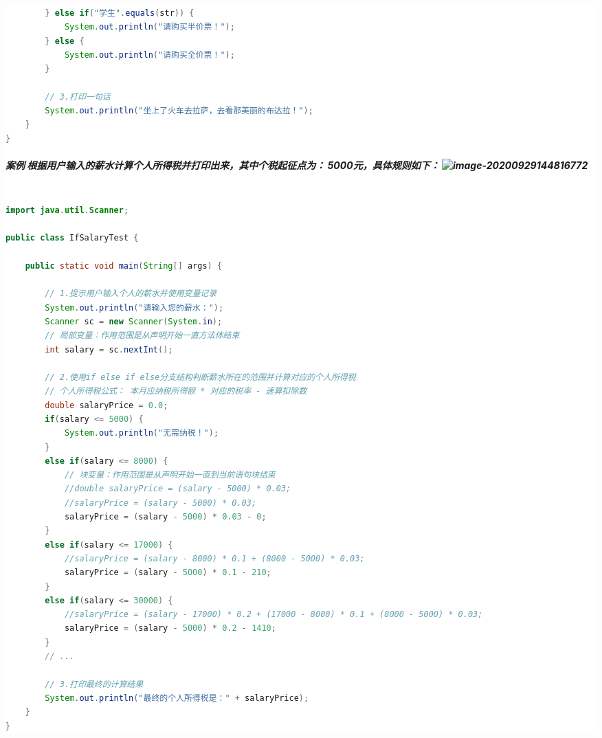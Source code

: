 ```java
		} else if("学生".equals(str)) {
			System.out.println("请购买半价票！");
		} else {
			System.out.println("请购买全价票！");
		}
		
		// 3.打印一句话
		System.out.println("坐上了火车去拉萨，去看那美丽的布达拉！");
	}
}
```

##### 案例  根据用户输入的薪水计算个人所得税并打印出来，其中个税起征点为： 5000元，具体规则如下： ![image-20200929144816772](D:\code\javacode\java-note\png\image-20200929144816772.png)

```java

import java.util.Scanner; 
 
public class IfSalaryTest {
	
	public static void main(String[] args) {
		
		// 1.提示用户输入个人的薪水并使用变量记录
		System.out.println("请输入您的薪水：");
		Scanner sc = new Scanner(System.in);
		// 局部变量：作用范围是从声明开始一直方法体结束
		int salary = sc.nextInt();
		
		// 2.使用if else if else分支结构判断薪水所在的范围并计算对应的个人所得税
		// 个人所得税公式： 本月应纳税所得额 * 对应的税率 - 速算扣除数
		double salaryPrice = 0.0;
		if(salary <= 5000) {
			System.out.println("无需纳税！");
		}
		else if(salary <= 8000) {
			// 块变量：作用范围是从声明开始一直到当前语句块结束
			//double salaryPrice = (salary - 5000) * 0.03;
			//salaryPrice = (salary - 5000) * 0.03;
			salaryPrice = (salary - 5000) * 0.03 - 0;
		}
		else if(salary <= 17000) {
			//salaryPrice = (salary - 8000) * 0.1 + (8000 - 5000) * 0.03;
			salaryPrice = (salary - 5000) * 0.1 - 210;
		}
		else if(salary <= 30000) {
			//salaryPrice = (salary - 17000) * 0.2 + (17000 - 8000) * 0.1 + (8000 - 5000) * 0.03;
			salaryPrice = (salary - 5000) * 0.2 - 1410;
		}
		// ...
		
		// 3.打印最终的计算结果
		System.out.println("最终的个人所得税是：" + salaryPrice);
	}
}
```
